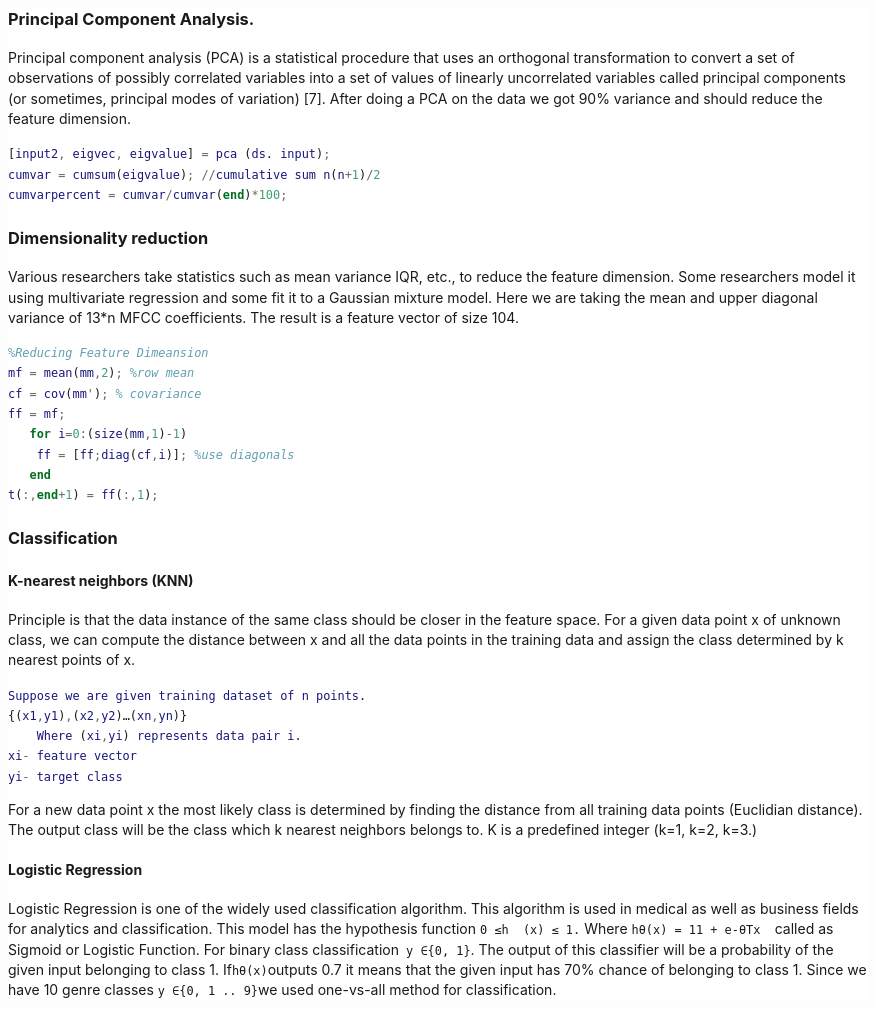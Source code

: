 ### Principal Component Analysis.

Principal component analysis (PCA) is a statistical procedure that uses an orthogonal transformation to convert a set of observations of possibly correlated variables into a set of values of linearly uncorrelated variables called principal components (or sometimes, principal modes of variation) [7]. After doing a PCA on the data we got 90% variance and should reduce the feature dimension. 

```matlab
[input2, eigvec, eigvalue] = pca (ds. input);
cumvar = cumsum(eigvalue); //cumulative sum n(n+1)/2
cumvarpercent = cumvar/cumvar(end)*100;
```

### Dimensionality reduction
Various researchers take statistics such as mean variance IQR, etc., to reduce the feature dimension. Some researchers model it using multivariate regression and some fit it to a Gaussian mixture model. Here we are taking the mean and upper diagonal variance of 13*n MFCC coefficients. The result is a feature vector of size 104.


 ```matlab
 %Reducing Feature Dimeansion
 mf = mean(mm,2); %row mean
 cf = cov(mm'); % covariance
 ff = mf;
    for i=0:(size(mm,1)-1)
     ff = [ff;diag(cf,i)]; %use diagonals 
    end
 t(:,end+1) = ff(:,1);
```
### Classification
#### K-nearest neighbors (KNN)
Principle is that the data instance of the same class should be closer in the feature space.
For a given data point x of unknown class, we can compute the distance between x and all
the data points in the training data and assign the class determined by k nearest points of x.

```matlab
Suppose we are given training dataset of n points.
{(x1,y1),(x2,y2)…(xn,yn)}
    Where (xi,yi) represents data pair i.
xi- feature vector
yi- target class
```

For a new data point x the most likely class is determined by finding the distance from all training data points (Euclidian distance).  The output class will be the class which k nearest neighbors belongs to. K is a predefined integer (k=1, k=2, k=3.) 

#### Logistic Regression

Logistic Regression is one of the widely used classification algorithm. This algorithm is used in medical as well as business fields for analytics and classification. This model has the hypothesis function  `0 ≤h  (x) ≤ 1.` Where  `hθ(x) = 11 + e-θTx  `called as Sigmoid or Logistic Function. For binary class classification` y ∈{0, 1}`. The output of this classifier will be a probability of the given input belonging to class 1. If` hθ(x) `outputs 0.7 it means that the given input has 70% chance of belonging to class 1.  Since we have 10 genre classes ` y ∈{0, 1 .. 9} `we used one-vs-all method for classification. 

